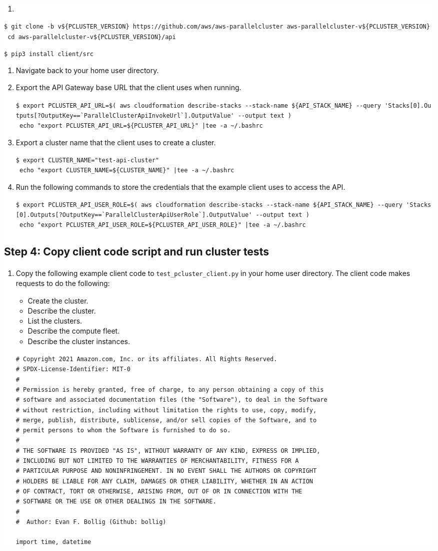 1. 

   ```
   $ git clone -b v${PCLUSTER_VERSION} https://github.com/aws/aws-parallelcluster aws-parallelcluster-v${PCLUSTER_VERSION}
    cd aws-parallelcluster-v${PCLUSTER_VERSION}/api
   ```

   ```
   $ pip3 install client/src
   ```

1. Navigate back to your home user directory\.

1. Export the API Gateway base URL that the client uses when running\.

   ```
   $ export PCLUSTER_API_URL=$( aws cloudformation describe-stacks --stack-name ${API_STACK_NAME} --query 'Stacks[0].Outputs[?OutputKey==`ParallelClusterApiInvokeUrl`].OutputValue' --output text )
    echo "export PCLUSTER_API_URL=${PCLUSTER_API_URL}" |tee -a ~/.bashrc
   ```

1. Export a cluster name that the client uses to create a cluster\.

   ```
   $ export CLUSTER_NAME="test-api-cluster"
    echo "export CLUSTER_NAME=${CLUSTER_NAME}" |tee -a ~/.bashrc
   ```

1. Run the following commands to store the credentials that the example client uses to access the API\.

   ```
   $ export PCLUSTER_API_USER_ROLE=$( aws cloudformation describe-stacks --stack-name ${API_STACK_NAME} --query 'Stacks[0].Outputs[?OutputKey==`ParallelClusterApiUserRole`].OutputValue' --output text )
    echo "export PCLUSTER_API_USER_ROLE=${PCLUSTER_API_USER_ROLE}" |tee -a ~/.bashrc
   ```

## Step 4: Copy client code script and run cluster tests<a name="tutorials_06_multi-API-use-step4"></a>

1. Copy the following example client code to `test_pcluster_client.py` in your home user directory\. The client code makes requests to do the following:
   + Create the cluster\.
   + Describe the cluster\.
   + List the clusters\.
   + Describe the compute fleet\.
   + Describe the cluster instances\.

   ```
   # Copyright 2021 Amazon.com, Inc. or its affiliates. All Rights Reserved.
   # SPDX-License-Identifier: MIT-0
   #
   # Permission is hereby granted, free of charge, to any person obtaining a copy of this
   # software and associated documentation files (the "Software"), to deal in the Software
   # without restriction, including without limitation the rights to use, copy, modify,
   # merge, publish, distribute, sublicense, and/or sell copies of the Software, and to
   # permit persons to whom the Software is furnished to do so.
   #
   # THE SOFTWARE IS PROVIDED "AS IS", WITHOUT WARRANTY OF ANY KIND, EXPRESS OR IMPLIED,
   # INCLUDING BUT NOT LIMITED TO THE WARRANTIES OF MERCHANTABILITY, FITNESS FOR A
   # PARTICULAR PURPOSE AND NONINFRINGEMENT. IN NO EVENT SHALL THE AUTHORS OR COPYRIGHT
   # HOLDERS BE LIABLE FOR ANY CLAIM, DAMAGES OR OTHER LIABILITY, WHETHER IN AN ACTION
   # OF CONTRACT, TORT OR OTHERWISE, ARISING FROM, OUT OF OR IN CONNECTION WITH THE
   # SOFTWARE OR THE USE OR OTHER DEALINGS IN THE SOFTWARE.
   #
   #  Author: Evan F. Bollig (Github: bollig)
   
   import time, datetime
   ```